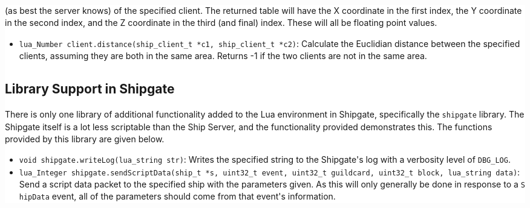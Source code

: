 (as best the server knows) of the specified client. The returned table will have
the X coordinate in the first index, the Y coordinate in the second index,
and the Z coordinate in the third (and final) index. These will all be floating
point values.
* `lua_Number client.distance(ship_client_t *c1, ship_client_t *c2)`: Calculate
the Euclidian distance between the specified clients, assuming they are both in
the same area. Returns -1 if the two clients are not in the same area.

## Library Support in Shipgate

There is only one library of additional functionality added to the Lua
environment in Shipgate, specifically the `shipgate` library. The Shipgate
itself is a lot less scriptable than the Ship Server, and the functionality
provided demonstrates this. The functions provided by this library are given
below.

* `void shipgate.writeLog(lua_string str)`: Writes the specified string to the
Shipgate's log with a verbosity level of `DBG_LOG`.
* `lua_Integer shipgate.sendScriptData(ship_t *s, uint32_t event,
uint32_t guildcard, uint32_t block, lua_string data)`: Send a script data packet
to the specified ship with the parameters given. As this will only generally be
done in response to a `ShipData` event, all of the parameters should come from
that event's information.
